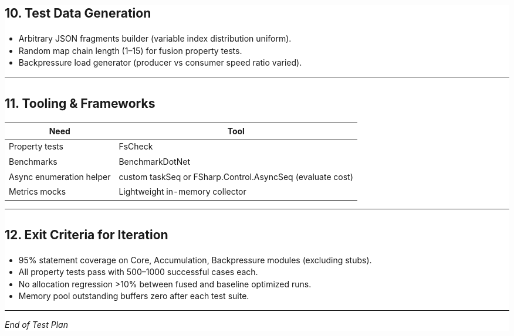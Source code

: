 
## 10. Test Data Generation

- Arbitrary JSON fragments builder (variable index distribution uniform).
- Random map chain length (1–15) for fusion property tests.
- Backpressure load generator (producer vs consumer speed ratio varied).

---

## 11. Tooling & Frameworks

| Need | Tool |
|------|------|
| Property tests | FsCheck |
| Benchmarks | BenchmarkDotNet |
| Async enumeration helper | custom taskSeq or FSharp.Control.AsyncSeq (evaluate cost) |
| Metrics mocks | Lightweight in-memory collector |

---

## 12. Exit Criteria for Iteration

- 95% statement coverage on Core, Accumulation, Backpressure modules (excluding stubs).
- All property tests pass with 500–1000 successful cases each.
- No allocation regression >10% between fused and baseline optimized runs.
- Memory pool outstanding buffers zero after each test suite.

---

*End of Test Plan*